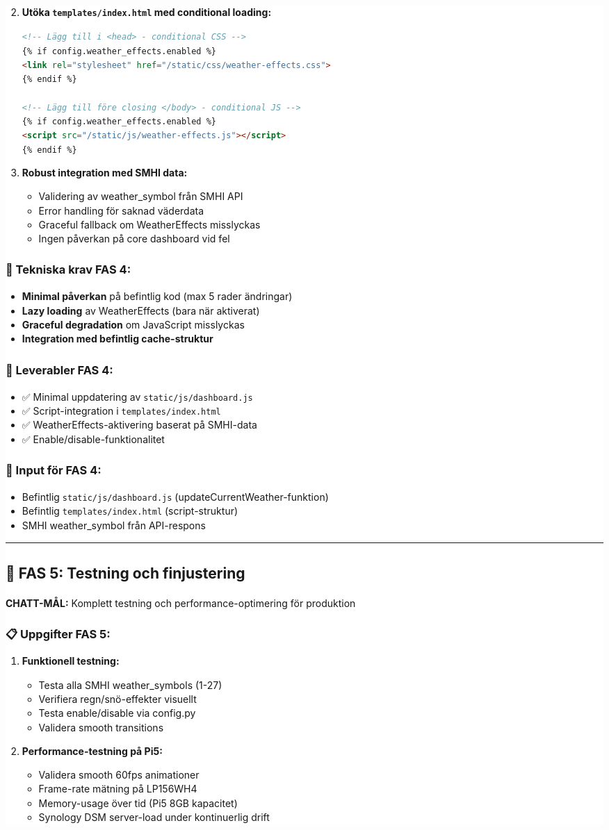 2. **Utöka `templates/index.html` med conditional loading:**
   ```html
   <!-- Lägg till i <head> - conditional CSS -->
   {% if config.weather_effects.enabled %}
   <link rel="stylesheet" href="/static/css/weather-effects.css">
   {% endif %}
   
   <!-- Lägg till före closing </body> - conditional JS -->
   {% if config.weather_effects.enabled %}
   <script src="/static/js/weather-effects.js"></script>
   {% endif %}
   ```

3. **Robust integration med SMHI data:**
   - Validering av weather_symbol från SMHI API
   - Error handling för saknad väderdata  
   - Graceful fallback om WeatherEffects misslyckas
   - Ingen påverkan på core dashboard vid fel

### 🔧 Tekniska krav FAS 4:
- **Minimal påverkan** på befintlig kod (max 5 rader ändringar)
- **Lazy loading** av WeatherEffects (bara när aktiverat)
- **Graceful degradation** om JavaScript misslyckas
- **Integration med befintlig cache-struktur**

### 📝 Leverabler FAS 4:
- ✅ Minimal uppdatering av `static/js/dashboard.js`
- ✅ Script-integration i `templates/index.html`
- ✅ WeatherEffects-aktivering baserat på SMHI-data
- ✅ Enable/disable-funktionalitet

### 🔗 Input för FAS 4:
- Befintlig `static/js/dashboard.js` (updateCurrentWeather-funktion)
- Befintlig `templates/index.html` (script-struktur)
- SMHI weather_symbol från API-respons

---

## 🧪 FAS 5: Testning och finjustering
**CHATT-MÅL:** Komplett testning och performance-optimering för produktion

### 📋 Uppgifter FAS 5:
1. **Funktionell testning:**
   - Testa alla SMHI weather_symbols (1-27)
   - Verifiera regn/snö-effekter visuellt
   - Testa enable/disable via config.py
   - Validera smooth transitions

2. **Performance-testning på Pi5:**
   - Validera smooth 60fps animationer
   - Frame-rate mätning på LP156WH4
   - Memory-usage över tid (Pi5 8GB kapacitet)
   - Synology DSM server-load under kontinuerlig drift
